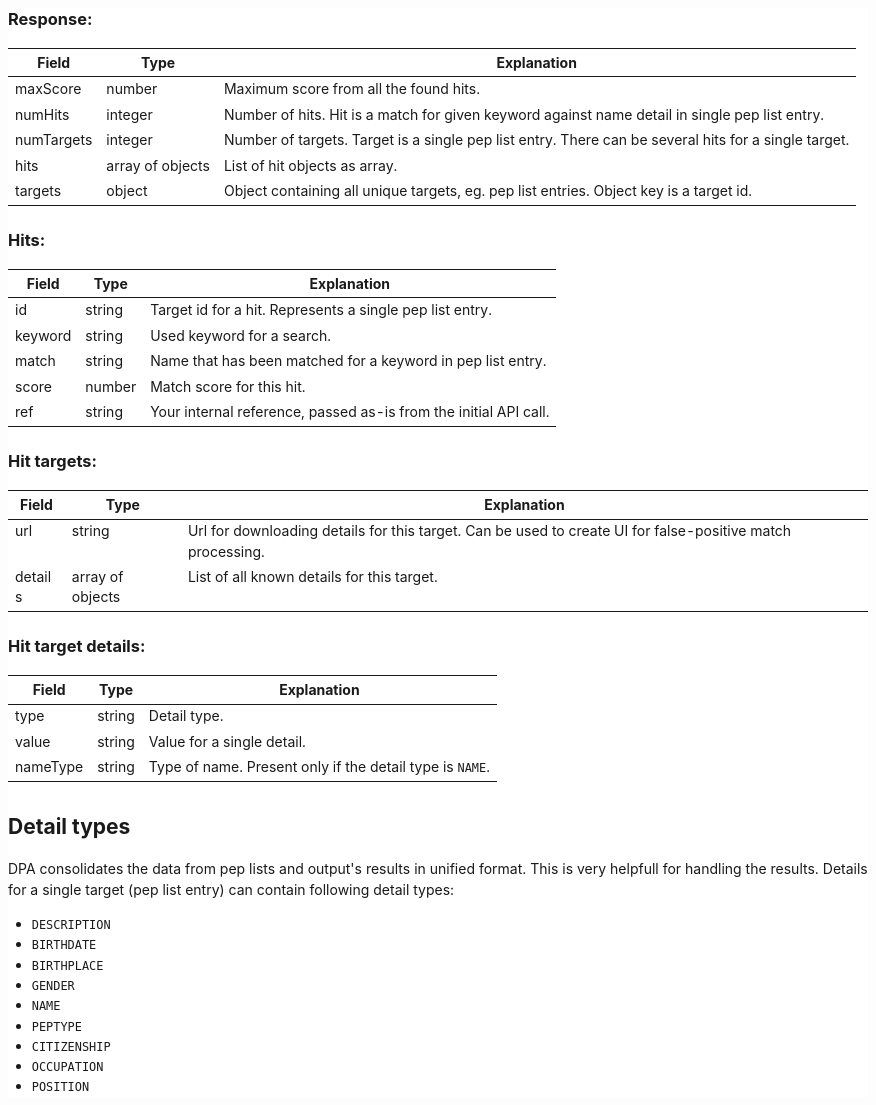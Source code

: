 ### Response:
| Field      | Type             | Explanation                                                                                               |
| ---------- | ---------------- | --------------------------------------------------------------------------------------------------------- |
| maxScore   | number           | Maximum score from all the found hits.                                                                    |
| numHits    | integer          | Number of hits. Hit is a match for given keyword against name detail in single pep list entry.       |
| numTargets | integer          | Number of targets. Target is a single pep list entry. There can be several hits for a single target. |
| hits       | array of objects | List of hit objects as array.                                                                             |
| targets    | object           | Object containing all unique targets, eg. pep list entries. Object key is a target id.               |

### Hits:
| Field   | Type   | Explanation                                                      |
| ------- | ------ | ---------------------------------------------------------------- |
| id      | string | Target id for a hit. Represents a single pep list entry.    |
| keyword | string | Used keyword for a search.                                       |
| match   | string | Name that has been matched for a keyword in pep list entry. |
| score   | number | Match score for this hit.                                        |
| ref     | string | Your internal reference, passed as-is from the initial API call. |

### Hit targets:
| Field   | Type             | Explanation                                                                                                |
| ------- | ---------------- | ---------------------------------------------------------------------------------------------------------- |
| url     | string           | Url for downloading details for this target. Can be used to create UI for false-positive match processing. |
| details | array of objects | List of all known details for this target.                                                                 |

### Hit target details:
| Field    | Type   | Explanation                                              |
| -------- | ------ | -------------------------------------------------------- |
| type     | string | Detail type.                                             |
| value    | string | Value for a single detail.                               |
| nameType | string | Type of name. Present only if the detail type is `NAME`. |

## Detail types
DPA consolidates the data from pep lists and output's results in unified format. This is very helpfull for handling the results. Details for a single target (pep list entry) can contain following detail types:

- `DESCRIPTION`
- `BIRTHDATE`
- `BIRTHPLACE`
- `GENDER`
- `NAME`
- `PEPTYPE`
- `CITIZENSHIP`
- `OCCUPATION`
- `POSITION`

